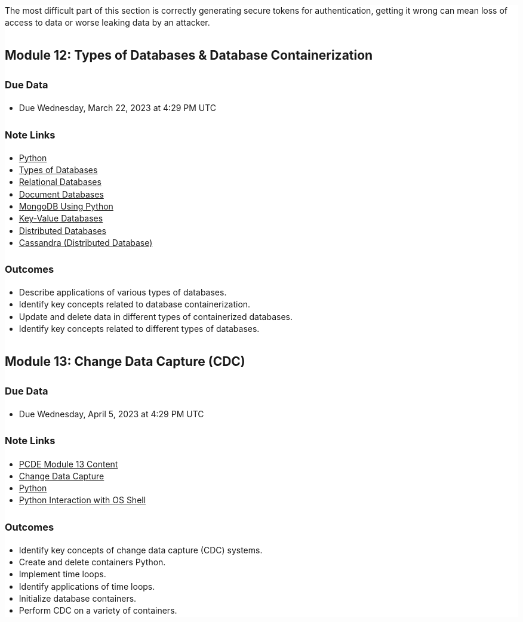 The most difficult part of this section is
correctly generating secure tokens for authentication,
getting it wrong can mean loss of access to data or
worse leaking data by an attacker.

## Module 12: Types of Databases & Database Containerization

### Due Data

* Due Wednesday, March 22, 2023 at 4:29 PM UTC

### Note Links

* [Python][-py]
* [Types of Databases][db-types-zk]
* [Relational Databases][-db-relational]
* [Document Databases][doc-db-zk]
* [MongoDB Using Python][mongo-py-zk]
* [Key-Value Databases][key-value-db-zk]
* [Distributed Databases][dist-db-zk]
* [Cassandra (Distributed Database)][cassandra-zk]

### Outcomes

* Describe applications of various types of databases.
* Identify key concepts related to database containerization.
* Update and delete data in different types of containerized databases.
* Identify key concepts related to different types of databases.

## Module 13: Change Data Capture (CDC)

### Due Data

* Due Wednesday, April 5, 2023 at 4:29 PM UTC

### Note Links

* [PCDE Module 13 Content][pcde-mod13-zk]
* [Change Data Capture][-cdc]
* [Python][-py]
* [Python Interaction with OS Shell][py-shell-zk]

### Outcomes

* Identify key concepts of change data capture (CDC) systems.
* Create and delete containers Python.
* Implement time loops.
* Identify applications of time loops.
* Initialize database containers.
* Perform CDC on a variety of containers.


[-pcde-overview]: pcde-course-overview.md "PCDE Course Overview"
[-pcde-orientation]: pcde-orientation.md "PCDE Course Orientation"
[intro-py-zk]: ./intro-python.md "Introduction to Python Notes"
[notetaking-zk]: ./notetaking.md "Note-taking Strategies"
[notes-lec-zk]: ./notes-lectures.md "Notetaking Strategies for Lectures"
[time-mgmt-zk]: ./time-management.md "Time Management Strategies"
[time-block-zk]: ./time-blocking.md "Time Blocking Strategies Notes"
[pcde-mod2-content-zk]: ./pcde-module2-content.md "PCDE Course: Module 2 Content"
[-py]: python.md "Python"
[-py-collections]: python-collections.md "Python Collections"
[-pd]: ./pandas.md "Pandas: Python Dataframes & Data Manipulation"
[zk-probs]: ./probability.md "Mathematical Probability Overview"
[numpy-zk]: ./numpy.md "NumPy: Numerical Python Library"
[matplotlib-zk]: ./matplotlib.md "Matplotlib: Python Plotting Library"
[normal-dist-zk]: ./normal-distribution.md "Normal Distribution"
[pcde-mod3-content-zk]: ./pcde-module3-content.md "PCDE COurse: Module 3 Content"
[pcde-module5-content-zk]: ./pcde-module5-content.md "PCDE Course Materials (Module 5)"
[-mysql]: mysql.md "MySQL"
[sql-zk]: ./sql.md "SQL Overview"
[sql-logical-ops-zk]: ./sql-logical-operators.md "Logical Operators in SQL"
[regex-zk]: ./regex.md "Regular Expressions (RegEx)"
[pcde-mod6-zk]: ./pcde-module6-content.md "PCDE Course Module 6: Database Analysis & the Client Server Interface"
[sql-eda-zk]: ./sql-eda.md "Exploratory Data Analysis in SQL"
[sql-viz-zk]: ./sql-visualize.md "Visualizing Data in SQL"
[sql-clean-zk]: ./sql-cleaning.md "Cleaning Data in SQL"
[sql-date-zk]: ./sql-date-time.md "Dates & Time in SQL"
[client-server-zk]: ./client-server.md "Client Server Architecture Overview"
[pcde-mod7-content-zk]: ./pcde-module7-content.md "PCDE Course Module 7 Content: Model to Predict Housing Prices"
[stats-py-zk]: ./statistics-python.md "Statistics Using Python"
[md-zk]: ./markdown.md "Markdown"
[predict-house-price-zk]: ./predict-house-prices.md "Predicting Housing Prices through Linear Regression & Python"
[pcde-mod8-zk]: ./pcde-module8-content.md "PCDE Course Module 8 Content: ETL, Analysis and Visualization"
[pcde-mod9-zk]: ./pcde-module9-content.md "PCDE Course: Module 9 Content"
[vscode-zk]: ./vscode.md "VS Code"
[git-zk]: ./git.md "Git"
[github-zk]: ./github.md "GitHub"
[py-classes-zk]: ./python#Classes "Python: Classes"
[py-adv-func-zk]: ./python#Advanced-Functions "Python: Advanced Functions"
[py-decorators-zk]: ./python#Decorators "Python: Decorators"
[py-wrappers-zk]: ./python#Wrappers "Python: Wrappers"
[cli-zk]: ./cli.md "CLI: Command Line Interface"
[coreutils-zk]: ./coreutils.md "GNU CoreUtils"
[network-zk]: ./network.md "Computer Networks"
[pcde-mod10-zk]: ./pcde-module10-content.md "PCDE Course: Module 10 Content"
[http-zk]: ./http.md "HTTP: Hypertext Transport Protocol"
[http-headers-zk]: ./http-headers.md "HTTP Headers"
[container-zk]: ./container.md "Software Containers"
[docker-zk]: ./docker.md "Docker"
[postman-zk]: ./postman.md "Postman"
[swagger-zk]: ./swagger.md "Swagger"
[flask-zk]: ./flask.md "Flask"
[pcde-mod11-zk]: ./pcde-module11-content.md "PCDE Course: Module 11 Content"
[cookies-zk]: ./cookie.md "Cookies"
[oauth2-zk]: ./oaut2.md "OAuth2"
[pcde-mod12-zk]: ./pcde-module12-content.md "PCDE Course: Module 12 Content"
[db-types-zk]: ./types-of-database.md "Types of Databases"
[-db-relational]: relational-database.md "Relational Databases"
[doc-db-zk]: ./document-database.md "Document Databases"
[mongo-py-zk]: ./mongodb-using-python.md "MongoDB Using Python"
[key-value-db-zk]: ./key-value-database.md "Key-Value Databases"
[dist-db-zk]: ./distributed-database.md "Distributed Databases"
[cassandra-zk]: ./cassandra.md "Cassandra (Distributed Database)"
[pcde-mod13-zk]: ./pcde-module13-content.md "PCDE Module 13 Content"
[-cdc]: cdc.md "Change Data Capture (CDC)"
[py-shell-zk]: ./python-os-shell.md "Python Interaction with OS Shell"
[pcde-mod14-zk]: ./pcde-module14-content.md "PCDE Course: Module 14 Content"
[java-zk]: java.md "Java"
[java-spring-zk]: ./java-spring.md "Java Spring"
[-debezium]: debezium.md "Debezium"
[nano-zk]: nano-editor.md "Nano Editor"
[-pcde-mod15]: pcde-module15-content.md "PCDE Course: Module 15 Content"
[-pcde-project-15-1]: pcde-project-15-1.md "PCDE Project 15.1: Creating a Books Web App"
[-pcde-project-15-2]: pcde-project-15-2.md "PCDE Project 15.2: Creating a Student Grades Database"
[-pcde-project-15-3]: pcde-project-15-3.md "PCDE Project 15.3: Redundant Dictionaries in Python"
[-pcde-mod16]: pcde-module16-content.md "PCDE Course: Module 16 Content"
[-project16]: pcde-project-16.md "PCDE Project 16: Build a Transit Data Application"
[-mapbox]: mapbox.md "Mapbox"
[-maven]: maven.md "Maven (Java Build Tool)"
[-json]: json.md "JavaScript Object Notation (JSON)"
[-css]: css.md "CSS"
[-mbta-api]: mbta-api.md "MBTA API"
[-pcde-mod17]: pcde-module17-content.md "PCDE Module 17 Course Content"
[-etl]: etl.md "Extract Transform Load (Data Pipeline / Process)"
[-nifi]: nifi.md "NiFi (ETL Pipeline Software by Apache)"
[-macos]: macos.md "MacOS (Operating System)"
[-windows]: windows.md "Windows (Operating System)"
[-pcde-mod18]: pcde-module18-content.md "PCDE Course Module 18 Content"
[-big-data]: big-data.md "Big Data"
[-hadoop]: hadoop.md "Hadoop"
[-pcde-mod19]: pcde-module19-content.md "PCDE Course Module 19 Content"
[-pyspark]: python-spark.md "PySpark (Python Spark Library)"
[-spark]: spark.md "Spark"
[-airflow]: airflow-apache.md "Airflow (Data Workflow and Scheduling)"
[-docker]: docker.md "Docker (Container Runtime)"
[-container]: container.md "Software Containers"
[-pcde-mod20]: ./pcde-module20-content.md "PCDE Course: Module 20 Content"
[-matrix]: matrix.md "Matrix"
[-grad-desc]: gradient-descent.md "Gradient Descent"
[-bayes]: bayes-theory.md "Bayes Theory"
[-sklearn]: scikit-learn.md "SciKit-Learn (Python Machine Learning Library)"
[-pcde-mod21]: pcde-module21-content.md "PCDE Course Module 21 Content"
[-ml]: machine-learning.md "Machine Learning"
[-rl]: reinforcement-learning.md "Reinforcement Learning"
[-nn]: neural-network.md "Neural Network"
[-tflow]: tensorflow.md "TensorFlow"
[-kmean]: k-means-cluster.md "K-Means Clustering"
[-confusion]: confusion-matrix.md "Confusion Matrix (Machine Learning)"
[-pcde-mod22]: pcde-module22-content.md "PCDE Course Module 22 Content"
[-parquet]: parquet.md "Parquet (Apache Columnar Storage Format)"
[-feather]: apache-feather.md "Feather (Apache Columnar Storage Format)"
[-dask]: python-dask.md "DASK (Python Multiprocessing Library)"
[-web-sock]: web-sockets.md "Web Sockets"
[-py-ws]: ./python-web-socket.md "Web Sockets in Python"
[-pcde-mod23-content]: pcde-module23-content.md "PCDE Course Module 23 Content"
[-pcde-proj-23-1]: pcde-project-23-1.md "PCDE Course Project 23.1"
[-curl]: curl.md "cURL (C HTTP Client)"
[-sense-pipe]: sense-making-pipeline.md "Sense-Making Pipelines"
[-py-url]: python-urllib.md "URL-Lib (Python StdLib)"
[-html]: html.md "HyperText Markup Language (HTML)"
[-eda]: ./exploratory-data-analysis.md "Exploratory Data Analysis (EDA, Data Science)"
[-js]: javascript.md "Javascript"
[-pcde-mod24-content]: pcde-module24-content.md "PCDE Course: Module 24 Content"
[pcde-proj-24-1]: pcde-project-24-1.md "PCDE Project 24.1"
[pcde-proj-24-2]: pcde-project-24-2.md "PCDE Project 24.2"
[pcde-proj-24-3]: pcde-project-24-3.md "PCDE Project 24.3"
[-mqtt]: mqtt.md "Message Queue Telemetry Transport (MQTT)"
[-mosq]: mosquitto.md "Mosquitto (MQTT Broker)"
[-paho]: python-paho.md "Paho (Python MQTT Library)"
[-firebase]: firebase.md "Firebase"
[-thingsboard]: thingsboard.md "Thingsboard (IoT Platform)"
[-kafka]: kafka.md "Kafka"
[-node]: nodejs.md "Node.JS (Javascript Runtime)"